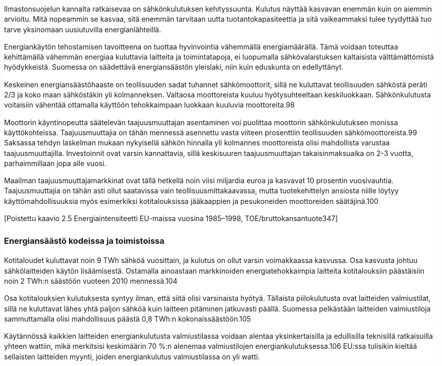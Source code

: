 
Ilmastonsuojelun kannalta ratkaisevaa on sähkönkulutuksen kehityssuunta. Kulutus
näyttää kasvavan enemmän kuin on aiemmin arvioitu. Mitä nopeammin se kasvaa,
sitä enemmän tarvitaan uutta tuotantokapasiteettia ja sitä vaikeammaksi tulee
tyydyttää tuo tarve yksinomaan uusiutuvilla energianlähteillä.


Energiankäytön tehostamisen tavoitteena on tuottaa hyvinvointia vähemmällä
energiamäärällä. Tämä voidaan toteuttaa kehittämällä vähemmän energiaa
kuluttavia laitteita ja toimintatapoja, ei luopumalla sähkövalaistuksen
kaltaisista välttämättömistä hyödykkeistä. Suomessa on säädettävä
energiansäästön yleislaki, niin kuin eduskunta on edellyttänyt.


Keskeinen energiansäästöhaaste on teollisuuden sadat tuhannet sähkömoottorit,
sillä ne kuluttavat teollisuuden sähköstä peräti 2/3 ja koko maan sähköstäkin
yli kolmanneksen. Valtaosa moottoreista kuuluu hyötysuhteeltaan keskiluokkaan.
Sähkönkulutusta voitaisiin vähentää ottamalla käyttöön tehokkaimpaan luokkaan
kuuluvia moottoreita.98


Moottorin käyntinopeutta säätelevän taajuusmuuttajan asentaminen voi puolittaa
moottorin sähkönkulutuksen monissa käyttökohteissa. Taajuusmuuttajia on tähän
mennessä asennettu vasta viiteen prosenttiin teollisuuden sähkömoottoreista.99
Saksassa tehdyn laskelman mukaan nykyisellä sähkön hinnalla yli kolmannes
moottoreista olisi mahdollista varustaa taajuusmuuttajilla. Investoinnit ovat
varsin kannattavia, sillä keskisuuren taajuusmuuttajan takaisinmaksuaika on 2-3
vuotta, parhaimmillaan jopa alle vuosi.


Maailman taajuusmuuttajamarkkinat ovat tällä hetkellä noin viisi miljardia euroa
ja kasvavat 10 prosentin vuosivauhtia. Taajuusmuuttajia on tähän asti ollut
saatavissa vain teollisuusmittakaavassa, mutta tuotekehittelyn ansiosta niille
löytyy käyttömahdollisuuksia myös esimerkiksi kotitalouksissa jääkaappien ja
pesukoneiden moottoreiden säätäjinä.100


[Poistettu kaavio 2.5 Energiaintensiteetti EU-maissa vuosina 1985–1998,
TOE/bruttokansantuote347]


### Energiansäästö kodeissa ja toimistoissa


Kotitaloudet kuluttavat noin 9 TWh sähköä vuosittain, ja kulutus on ollut varsin
voimakkaassa kasvussa. Osa kasvusta johtuu sähkölaitteiden käytön lisäämisestä.
Ostamalla ainoastaan markkinoiden energiatehokkaimpia laitteita kotitalouksiin
päästäisiin noin 2 TWh:n säästöön vuoteen 2010 mennessä.104


Osa kotitalouksien kulutuksesta syntyy ilman, että siitä olisi varsinaista
hyötyä. Tällaista piilokulutusta ovat laitteiden valmiustilat, sillä ne
kuluttavat lähes yhtä paljon sähköä kuin laitteen pitäminen jatkuvasti päällä.
Suomessa pelkästään laitteiden valmiustiloja sammuttamalla olisi mahdollisuus
päästä 0,8 TWh:n kokonaissäästöön.105


Käytännössä kaikkien laitteiden energiankulutusta valmiustilassa voidaan alentaa
yksinkertaisilla ja edullisilla teknisillä ratkaisuilla yhteen wattiin, mikä
merkitsisi keskimäärin 70 %:n alenemaa valmiustilojen energiankulutuksessa.106
EU:ssa tulisikin kieltää sellaisten laitteiden myynti, joiden energiankulutus
valmiustilassa on yli watti.
